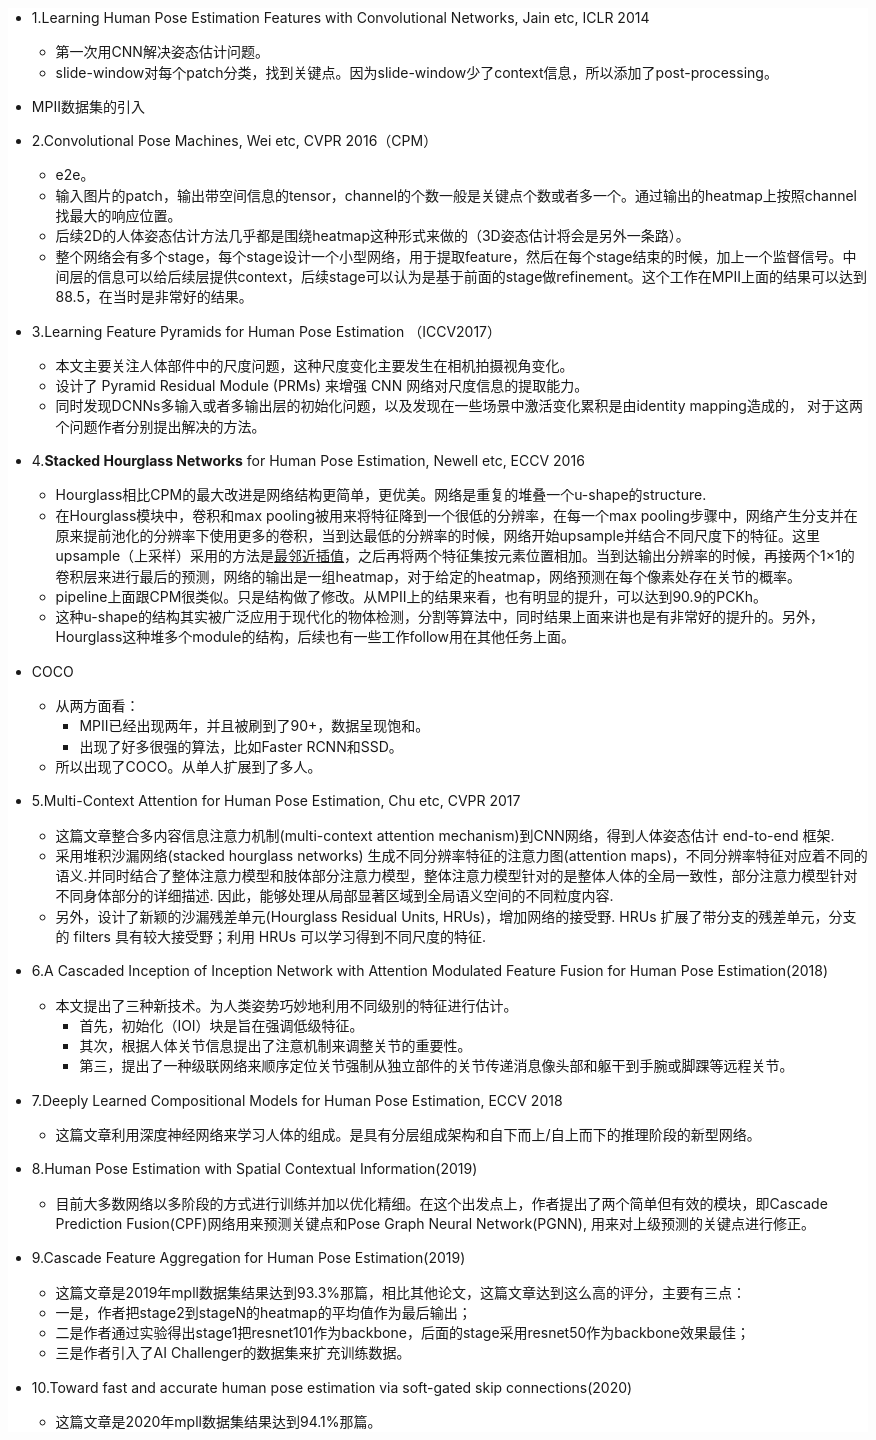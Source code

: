 - 1.Learning Human Pose Estimation Features with Convolutional Networks, Jain etc, ICLR 2014
  - 第一次用CNN解决姿态估计问题。
  - slide-window对每个patch分类，找到关键点。因为slide-window少了context信息，所以添加了post-processing。

- MPII数据集的引入

- 2.Convolutional Pose Machines, Wei etc, CVPR 2016（CPM）
  - e2e。
  - 输入图片的patch，输出带空间信息的tensor，channel的个数一般是关键点个数或者多一个。通过输出的heatmap上按照channel找最大的响应位置。
  - 后续2D的人体姿态估计方法几乎都是围绕heatmap这种形式来做的（3D姿态估计将会是另外一条路）。
  - 整个网络会有多个stage，每个stage设计一个小型网络，用于提取feature，然后在每个stage结束的时候，加上一个监督信号。中间层的信息可以给后续层提供context，后续stage可以认为是基于前面的stage做refinement。这个工作在MPII上面的结果可以达到88.5，在当时是非常好的结果。
- 3.Learning Feature Pyramids for Human Pose Estimation （ICCV2017）
  - 本文主要关注人体部件中的尺度问题，这种尺度变化主要发生在相机拍摄视角变化。
  - 设计了 Pyramid Residual Module (PRMs) 来增强 CNN 网络对尺度信息的提取能力。
  - 同时发现DCNNs多输入或者多输出层的初始化问题，以及发现在一些场景中激活变化累积是由identity mapping造成的， 对于这两个问题作者分别提出解决的方法。
- 4.**Stacked Hourglass Networks** for Human Pose Estimation, Newell etc, ECCV 2016
  - Hourglass相比CPM的最大改进是网络结构更简单，更优美。网络是重复的堆叠一个u-shape的structure.
  - 在Hourglass模块中，卷积和max pooling被用来将特征降到一个很低的分辨率，在每一个max pooling步骤中，网络产生分支并在原来提前池化的分辨率下使用更多的卷积，当到达最低的分辨率的时候，网络开始upsample并结合不同尺度下的特征。这里upsample（上采样）采用的方法是[最邻近插值](https://link.zhihu.com/?target=https%3A//blog.csdn.net/ZYTTAE/article/details/42710303)，之后再将两个特征集按元素位置相加。当到达输出分辨率的时候，再接两个1×1的卷积层来进行最后的预测，网络的输出是一组heatmap，对于给定的heatmap，网络预测在每个像素处存在关节的概率。
  - pipeline上面跟CPM很类似。只是结构做了修改。从MPII上的结果来看，也有明显的提升，可以达到90.9的PCKh。
  - 这种u-shape的结构其实被广泛应用于现代化的物体检测，分割等算法中，同时结果上面来讲也是有非常好的提升的。另外，Hourglass这种堆多个module的结构，后续也有一些工作follow用在其他任务上面。
- COCO
  - 从两方面看：
    - MPII已经出现两年，并且被刷到了90+，数据呈现饱和。
    - 出现了好多很强的算法，比如Faster RCNN和SSD。
  - 所以出现了COCO。从单人扩展到了多人。
- 5.Multi-Context Attention for Human Pose Estimation, Chu etc, CVPR 2017
  - 这篇文章整合多内容信息注意力机制(multi-context attention mechanism)到CNN网络，得到人体姿态估计 end-to-end 框架.
  - 采用堆积沙漏网络(stacked hourglass networks) 生成不同分辨率特征的注意力图(attention maps)，不同分辨率特征对应着不同的语义.并同时结合了整体注意力模型和肢体部分注意力模型，整体注意力模型针对的是整体人体的全局一致性，部分注意力模型针对不同身体部分的详细描述. 因此，能够处理从局部显著区域到全局语义空间的不同粒度内容.
  - 另外，设计了新颖的沙漏残差单元(Hourglass Residual Units, HRUs)，增加网络的接受野. HRUs 扩展了带分支的残差单元，分支的 filters 具有较大接受野；利用 HRUs 可以学习得到不同尺度的特征.
- 6.A Cascaded Inception of Inception Network with Attention Modulated Feature Fusion for Human Pose Estimation(2018)
  - 本文提出了三种新技术。为人类姿势巧妙地利用不同级别的特征进行估计。
    - 首先，初始化（IOI）块是旨在强调低级特征。
    - 其次，根据人体关节信息提出了注意机制来调整关节的重要性。
    - 第三，提出了一种级联网络来顺序定位关节强制从独立部件的关节传递消息像头部和躯干到手腕或脚踝等远程关节。
- 7.Deeply Learned Compositional Models for Human Pose Estimation, ECCV 2018
  - 这篇文章利用深度神经网络来学习人体的组成。是具有分层组成架构和自下而上/自上而下的推理阶段的新型网络。
- 8.Human Pose Estimation with Spatial Contextual Information(2019)
  - 目前大多数网络以多阶段的方式进行训练并加以优化精细。在这个出发点上，作者提出了两个简单但有效的模块，即Cascade Prediction Fusion(CPF)网络用来预测关键点和Pose Graph Neural Network(PGNN), 用来对上级预测的关键点进行修正。
- 9.Cascade Feature Aggregation for Human Pose Estimation(2019)
  - 这篇文章是2019年mpll数据集结果达到93.3%那篇，相比其他论文，这篇文章达到这么高的评分，主要有三点：
  - 一是，作者把stage2到stageN的heatmap的平均值作为最后输出；
  - 二是作者通过实验得出stage1把resnet101作为backbone，后面的stage采用resnet50作为backbone效果最佳；
  - 三是作者引入了AI Challenger的数据集来扩充训练数据。
- 10.Toward fast and accurate human pose estimation via soft-gated skip connections(2020)
  - 这篇文章是2020年mpll数据集结果达到94.1%那篇。
